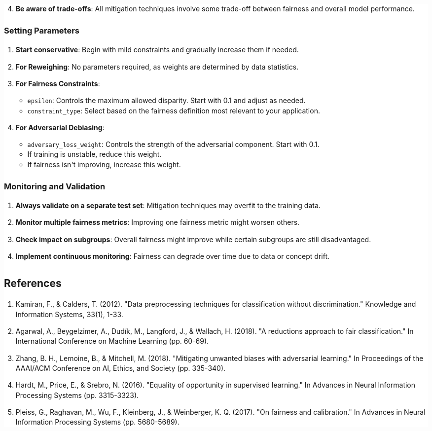 4. **Be aware of trade-offs**: All mitigation techniques involve some trade-off between fairness and overall model performance.

### Setting Parameters

1. **Start conservative**: Begin with mild constraints and gradually increase them if needed.

2. **For Reweighing**: No parameters required, as weights are determined by data statistics.

3. **For Fairness Constraints**:
   - `epsilon`: Controls the maximum allowed disparity. Start with 0.1 and adjust as needed.
   - `constraint_type`: Select based on the fairness definition most relevant to your application.

4. **For Adversarial Debiasing**:
   - `adversary_loss_weight`: Controls the strength of the adversarial component. Start with 0.1.
   - If training is unstable, reduce this weight.
   - If fairness isn't improving, increase this weight.

### Monitoring and Validation

1. **Always validate on a separate test set**: Mitigation techniques may overfit to the training data.

2. **Monitor multiple fairness metrics**: Improving one fairness metric might worsen others.

3. **Check impact on subgroups**: Overall fairness might improve while certain subgroups are still disadvantaged.

4. **Implement continuous monitoring**: Fairness can degrade over time due to data or concept drift.

## References

1. Kamiran, F., & Calders, T. (2012). "Data preprocessing techniques for classification without discrimination." Knowledge and Information Systems, 33(1), 1-33.

2. Agarwal, A., Beygelzimer, A., Dudík, M., Langford, J., & Wallach, H. (2018). "A reductions approach to fair classification." In International Conference on Machine Learning (pp. 60-69).

3. Zhang, B. H., Lemoine, B., & Mitchell, M. (2018). "Mitigating unwanted biases with adversarial learning." In Proceedings of the AAAI/ACM Conference on AI, Ethics, and Society (pp. 335-340).

4. Hardt, M., Price, E., & Srebro, N. (2016). "Equality of opportunity in supervised learning." In Advances in Neural Information Processing Systems (pp. 3315-3323).

5. Pleiss, G., Raghavan, M., Wu, F., Kleinberg, J., & Weinberger, K. Q. (2017). "On fairness and calibration." In Advances in Neural Information Processing Systems (pp. 5680-5689). 